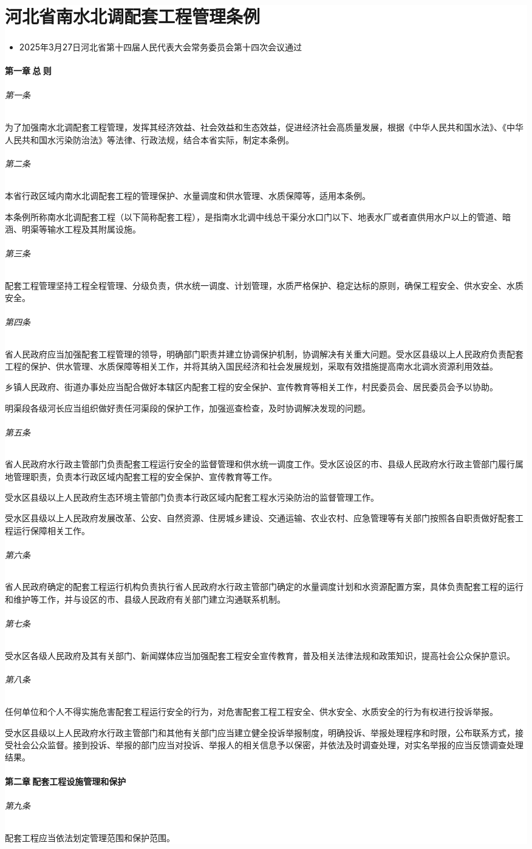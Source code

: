 # 河北省南水北调配套工程管理条例

- 2025年3月27日河北省第十四届人民代表大会常务委员会第十四次会议通过



#### 第一章 总 则

###### 第一条

为了加强南水北调配套工程管理，发挥其经济效益、社会效益和生态效益，促进经济社会高质量发展，根据《中华人民共和国水法》、《中华人民共和国水污染防治法》等法律、行政法规，结合本省实际，制定本条例。

###### 第二条

本省行政区域内南水北调配套工程的管理保护、水量调度和供水管理、水质保障等，适用本条例。

本条例所称南水北调配套工程（以下简称配套工程），是指南水北调中线总干渠分水口门以下、地表水厂或者直供用水户以上的管道、暗涵、明渠等输水工程及其附属设施。

###### 第三条

配套工程管理坚持工程全程管理、分级负责，供水统一调度、计划管理，水质严格保护、稳定达标的原则，确保工程安全、供水安全、水质安全。

###### 第四条

省人民政府应当加强配套工程管理的领导，明确部门职责并建立协调保护机制，协调解决有关重大问题。受水区县级以上人民政府负责配套工程的保护、供水管理、水质保障等相关工作，并将其纳入国民经济和社会发展规划，采取有效措施提高南水北调水资源利用效益。

乡镇人民政府、街道办事处应当配合做好本辖区内配套工程的安全保护、宣传教育等相关工作，村民委员会、居民委员会予以协助。

明渠段各级河长应当组织做好责任河渠段的保护工作，加强巡查检查，及时协调解决发现的问题。

###### 第五条

省人民政府水行政主管部门负责配套工程运行安全的监督管理和供水统一调度工作。受水区设区的市、县级人民政府水行政主管部门履行属地管理职责，负责本行政区域内配套工程的安全保护、宣传教育等工作。

受水区县级以上人民政府生态环境主管部门负责本行政区域内配套工程水污染防治的监督管理工作。

受水区县级以上人民政府发展改革、公安、自然资源、住房城乡建设、交通运输、农业农村、应急管理等有关部门按照各自职责做好配套工程运行保障相关工作。

###### 第六条

省人民政府确定的配套工程运行机构负责执行省人民政府水行政主管部门确定的水量调度计划和水资源配置方案，具体负责配套工程的运行和维护等工作，并与设区的市、县级人民政府有关部门建立沟通联系机制。

###### 第七条

受水区各级人民政府及其有关部门、新闻媒体应当加强配套工程安全宣传教育，普及相关法律法规和政策知识，提高社会公众保护意识。

###### 第八条

任何单位和个人不得实施危害配套工程运行安全的行为，对危害配套工程工程安全、供水安全、水质安全的行为有权进行投诉举报。

受水区县级以上人民政府水行政主管部门和其他有关部门应当建立健全投诉举报制度，明确投诉、举报处理程序和时限，公布联系方式，接受社会公众监督。接到投诉、举报的部门应当对投诉、举报人的相关信息予以保密，并依法及时调查处理，对实名举报的应当反馈调查处理结果。

#### 第二章 配套工程设施管理和保护

###### 第九条

配套工程应当依法划定管理范围和保护范围。

